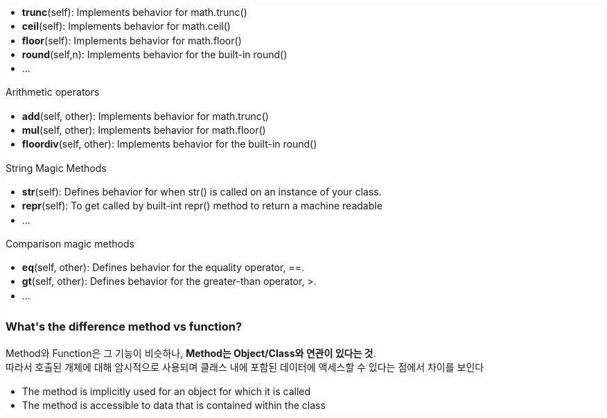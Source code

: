 - __trunc__(self): Implements behavior for math.trunc()
- __ceil__(self): Implements behavior for math.ceil()
- __floor__(self): Implements behavior for math.floor()
- __round__(self,n): Implements behavior for the built-in round()
- ...

Arithmetic operators

- __add__(self, other): Implements behavior for math.trunc()
- __mul__(self, other): Implements behavior for math.floor()
- __floordiv__(self, other): Implements behavior for the built-in round()

String Magic Methods

- __str__(self): Defines behavior for when str() is called on an instance of your class.
- __repr__(self): To get called by built-int repr() method to return a machine readable 
- ...

Comparison magic methods

- __eq__(self, other): Defines behavior for the equality operator, ==.
- __gt__(self, other): Defines behavior for the greater-than operator, >.
- ...

### What's the difference method vs function?
Method와 Function은 그 기능이 비슷하나, **Method는 Object/Class와 연관이 있다는 것**. <br>
따라서 호출된 개체에 대해 암시적으로 사용되며 클래스 내에 포함된 데이터에 액세스할 수 있다는 점에서 차이를 보인다

- The method is implicitly used for an object for which it is called
- The method is accessible to data that is contained within the class